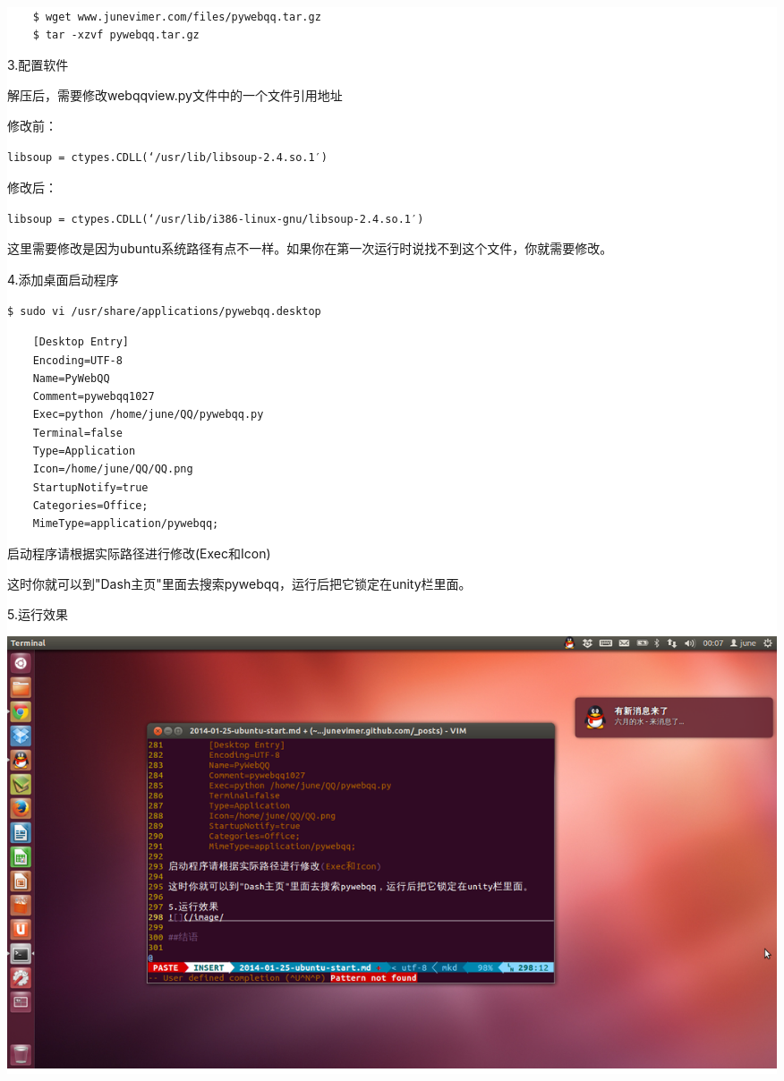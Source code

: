         $ wget www.junevimer.com/files/pywebqq.tar.gz
        $ tar -xzvf pywebqq.tar.gz

3.配置软件

解压后，需要修改webqqview.py文件中的一个文件引用地址

修改前：

`libsoup = ctypes.CDLL(‘/usr/lib/libsoup-2.4.so.1′)`

修改后：

`libsoup = ctypes.CDLL(‘/usr/lib/i386-linux-gnu/libsoup-2.4.so.1′)`

这里需要修改是因为ubuntu系统路径有点不一样。如果你在第一次运行时说找不到这个文件，你就需要修改。

4.添加桌面启动程序

`$ sudo vi /usr/share/applications/pywebqq.desktop`

        [Desktop Entry]
        Encoding=UTF-8
        Name=PyWebQQ
        Comment=pywebqq1027
        Exec=python /home/june/QQ/pywebqq.py
        Terminal=false
        Type=Application
        Icon=/home/june/QQ/QQ.png
        StartupNotify=true
        Categories=Office;
        MimeType=application/pywebqq;

启动程序请根据实际路径进行修改(Exec和Icon)

这时你就可以到"Dash主页"里面去搜索pywebqq，运行后把它锁定在unity栏里面。

5.运行效果

![](/images/2014/1/ubuntu-start3.png)

